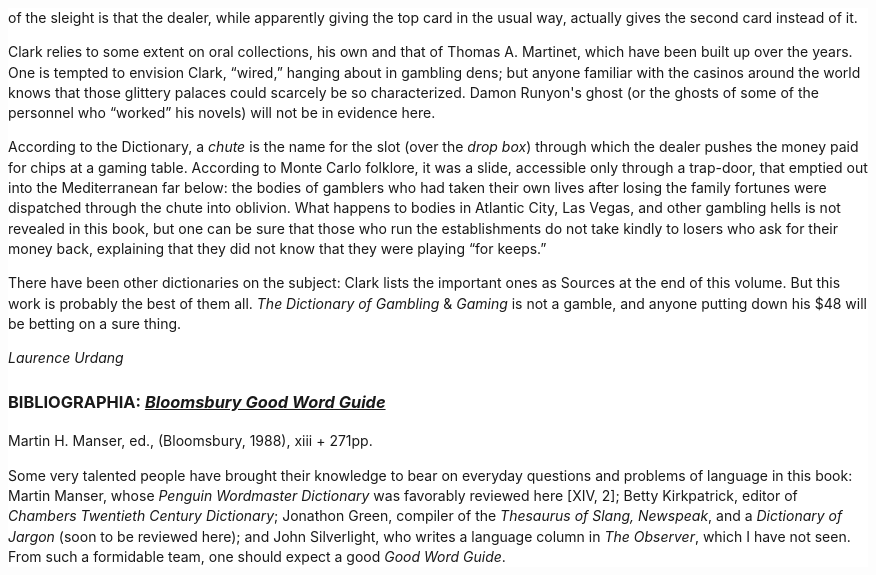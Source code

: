 of the sleight is that the dealer, while apparently
giving the top card in the usual way, actually
gives the second card instead of it.

Clark relies to some extent on oral collections, his own
and that of Thomas A. Martinet, which have been
built up over the years.  One is tempted to envision
Clark, &ldquo;wired,&rdquo; hanging about in gambling dens; but
anyone familiar with the casinos around the world
knows that those glittery palaces could scarcely be so
characterized.  Damon Runyon's ghost (or the ghosts of
some of the personnel who &ldquo;worked&rdquo; his novels) will
not be in evidence here.

According to the Dictionary, a *chute* is the name
for the slot (over the *drop box*) through which the
dealer pushes the money paid for chips at a gaming
table.  According to Monte Carlo folklore, it was a
slide, accessible only through a trap-door, that emptied
out into the Mediterranean far below: the bodies
of gamblers who had taken their own lives after losing
the family fortunes were dispatched through the chute
into oblivion.  What happens to bodies in Atlantic City,
Las Vegas, and other gambling hells is not revealed in
this book, but one can be sure that those who run the
establishments do not take kindly to losers who ask for
their money back, explaining that they did not know
that they were playing &ldquo;for keeps.&rdquo;

There have been other dictionaries on the subject:
Clark lists the important ones as Sources at the end of
this volume.  But this work is probably the best of them
all.  *The Dictionary of Gambling* &amp; *Gaming* is not a
gamble, and anyone putting down his $48 will be betting
on a sure thing.

*Laurence Urdang*

### BIBLIOGRAPHIA: [*Bloomsbury Good Word Guide*](https://www.amazon.com/Bloomsbury-Good-Guide-Martin-Manser/dp/0747503702)
Martin H. Manser, ed., (Bloomsbury, 1988), xiii + 271pp.

Some very talented people have brought their
knowledge to bear on everyday questions and
problems of language in this book: Martin Manser,
whose *Penguin Wordmaster Dictionary* was favorably
reviewed here [XIV, 2]; Betty Kirkpatrick, editor of
*Chambers Twentieth Century Dictionary*; Jonathon
Green, compiler of the *Thesaurus of Slang, Newspeak*,
and a *Dictionary of Jargon* (soon to be reviewed here);
and John Silverlight, who writes a language column in
*The Observer*, which I have not seen.  From such a
formidable team, one should expect a good *Good
Word Guide*.


[^a1]: Allusions to &ldquo;Star Trek&rdquo; television series, books, and
[^a2]: &ldquo;Earth to ...,&rdquo;
[^a3]: Allusions to &ldquo;Star Trek&rdquo; television series, books, and
[^a4]: per Theodore Sturgeon.
[^a5]: per Isaac Asimov.
[^a6]: per Robert A. Heinlein.